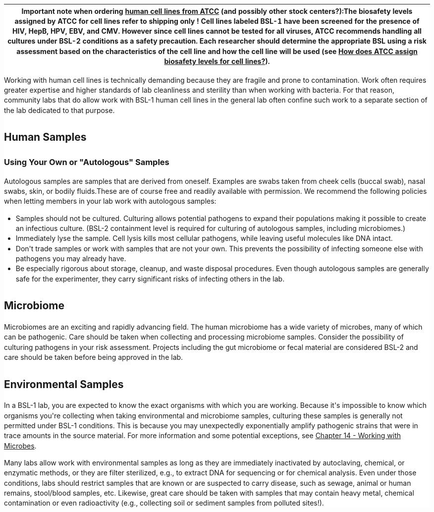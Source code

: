 | Important note when ordering [human cell lines from ATCC](https://www.atcc.org/search?title=ATCC%20Human%20Cell%20Lines%20-%20Alphanumeric#q=%40productline%3DC021&amp;f:contentTypeFacetATCC=%5BProducts%5D&amp;f:biosafetyLevelFacet=%5B1%5D) (and possibly other stock centers?):The biosafety levels assigned by ATCC for cell lines refer to shipping only **!** Cell lines labeled BSL-1 have been screened for the presence of HIV, HepB, HPV, EBV, and CMV. However since cell lines cannot be tested for all viruses, ATCC recommends handling all cultures under BSL-2 conditions as a safety precaution. Each researcher should determine the appropriate BSL using a risk assessment based on the characteristics of the cell line and how the cell line will be used (see [How does ATCC assign biosafety levels for cell lines?](http://atcc.org/Global/FAQs/2/6/Biosafety%20level%20for%20ATCC%20cultures-9.aspx)). |
| --- |

Working with human cell lines is technically demanding because they are fragile and prone to contamination. Work often requires greater expertise and higher standards of lab cleanliness and sterility than when working with bacteria. For that reason, community labs that do allow work with BSL-1 human cell lines in the general lab often confine such work to a separate section of the lab dedicated to that purpose.

## Human Samples

### Using Your Own or &quot;Autologous&quot; Samples

Autologous samples are samples that are derived from oneself. Examples are swabs taken from cheek cells (buccal swab), nasal swabs, skin, or bodily fluids.These are of course free and readily available with permission. We recommend the following policies when letting members in your lab work with autologous samples:

- Samples should not be cultured. Culturing allows potential pathogens to expand their populations making it possible to create an infectious culture. (BSL-2 containment level is required for culturing of autologous samples, including microbiomes.)
- Immediately lyse the sample. Cell lysis kills most cellular pathogens, while leaving useful molecules like DNA intact.
- Don&#39;t trade samples or work with samples that are not your own. This prevents the possibility of infecting someone else with pathogens you may already have.
- Be especially rigorous about storage, cleanup, and waste disposal procedures. Even though autologous samples are generally safe for the experimenter, they carry significant risks of infecting others in the lab.

## Microbiome

Microbiomes are an exciting and rapidly advancing field. The human microbiome has a wide variety of microbes, many of which can be pathogenic. Care should be taken when collecting and processing microbiome samples. Consider the possibility of culturing pathogens in your risk assessment. Projects including the gut microbiome or fecal material are considered BSL-2 and care should be taken before being approved in the lab.

## Environmental Samples

In a BSL-1 lab, you are expected to know the exact organisms with which you are working. Because it&#39;s impossible to know which organisms you&#39;re collecting when taking environmental and microbiome samples, culturing these samples is generally not permitted under BSL-1 conditions. This is because you may unexpectedly exponentially amplify pathogenic strains that were in trace amounts in the source material. For more information and some potential exceptions, see [Chapter 14 - Working with Microbes](https://docs.google.com/document/d/12gavZZEyT3en6gdKVRByraGLoqybI4nn_zp8g3iSB4w/edit).

Many labs allow work with environmental samples as long as they are immediately inactivated by autoclaving, chemical, or enzymatic methods, or they are filter sterilized, e.g., to extract DNA for sequencing or for chemical analysis. Even under those conditions, labs should restrict samples that are known or are suspected to carry disease, such as sewage, animal or human remains, stool/blood samples, etc. Likewise, great care should be taken with samples that may contain heavy metal, chemical contamination or even radioactivity (e.g., collecting soil or sediment samples from polluted sites!).
